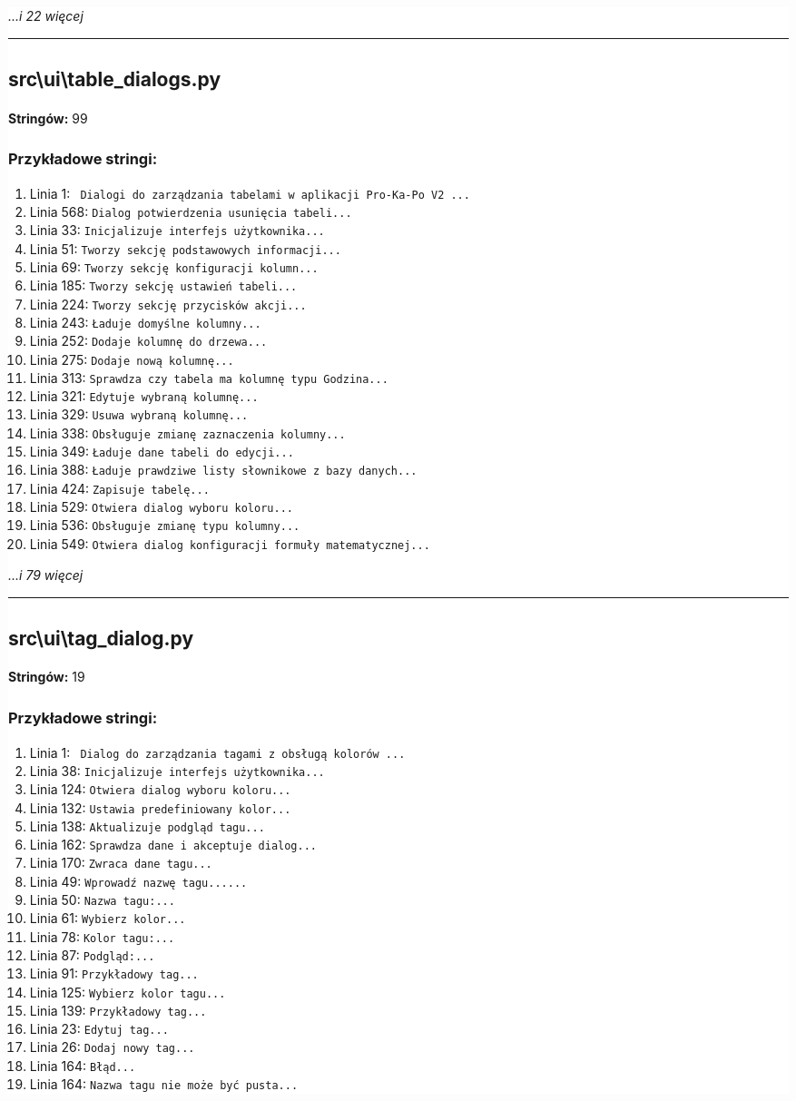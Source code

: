 *...i 22 więcej*

---

## src\ui\table_dialogs.py

**Stringów:** 99

### Przykładowe stringi:

1. Linia 1: `
Dialogi do zarządzania tabelami w aplikacji Pro-Ka-Po V2
...`
2. Linia 568: `Dialog potwierdzenia usunięcia tabeli...`
3. Linia 33: `Inicjalizuje interfejs użytkownika...`
4. Linia 51: `Tworzy sekcję podstawowych informacji...`
5. Linia 69: `Tworzy sekcję konfiguracji kolumn...`
6. Linia 185: `Tworzy sekcję ustawień tabeli...`
7. Linia 224: `Tworzy sekcję przycisków akcji...`
8. Linia 243: `Ładuje domyślne kolumny...`
9. Linia 252: `Dodaje kolumnę do drzewa...`
10. Linia 275: `Dodaje nową kolumnę...`
11. Linia 313: `Sprawdza czy tabela ma kolumnę typu Godzina...`
12. Linia 321: `Edytuje wybraną kolumnę...`
13. Linia 329: `Usuwa wybraną kolumnę...`
14. Linia 338: `Obsługuje zmianę zaznaczenia kolumny...`
15. Linia 349: `Ładuje dane tabeli do edycji...`
16. Linia 388: `Ładuje prawdziwe listy słownikowe z bazy danych...`
17. Linia 424: `Zapisuje tabelę...`
18. Linia 529: `Otwiera dialog wyboru koloru...`
19. Linia 536: `Obsługuje zmianę typu kolumny...`
20. Linia 549: `Otwiera dialog konfiguracji formuły matematycznej...`

*...i 79 więcej*

---

## src\ui\tag_dialog.py

**Stringów:** 19

### Przykładowe stringi:

1. Linia 1: `
Dialog do zarządzania tagami z obsługą kolorów
...`
2. Linia 38: `Inicjalizuje interfejs użytkownika...`
3. Linia 124: `Otwiera dialog wyboru koloru...`
4. Linia 132: `Ustawia predefiniowany kolor...`
5. Linia 138: `Aktualizuje podgląd tagu...`
6. Linia 162: `Sprawdza dane i akceptuje dialog...`
7. Linia 170: `Zwraca dane tagu...`
8. Linia 49: `Wprowadź nazwę tagu......`
9. Linia 50: `Nazwa tagu:...`
10. Linia 61: `Wybierz kolor...`
11. Linia 78: `Kolor tagu:...`
12. Linia 87: `Podgląd:...`
13. Linia 91: `Przykładowy tag...`
14. Linia 125: `Wybierz kolor tagu...`
15. Linia 139: `Przykładowy tag...`
16. Linia 23: `Edytuj tag...`
17. Linia 26: `Dodaj nowy tag...`
18. Linia 164: `Błąd...`
19. Linia 164: `Nazwa tagu nie może być pusta...`
